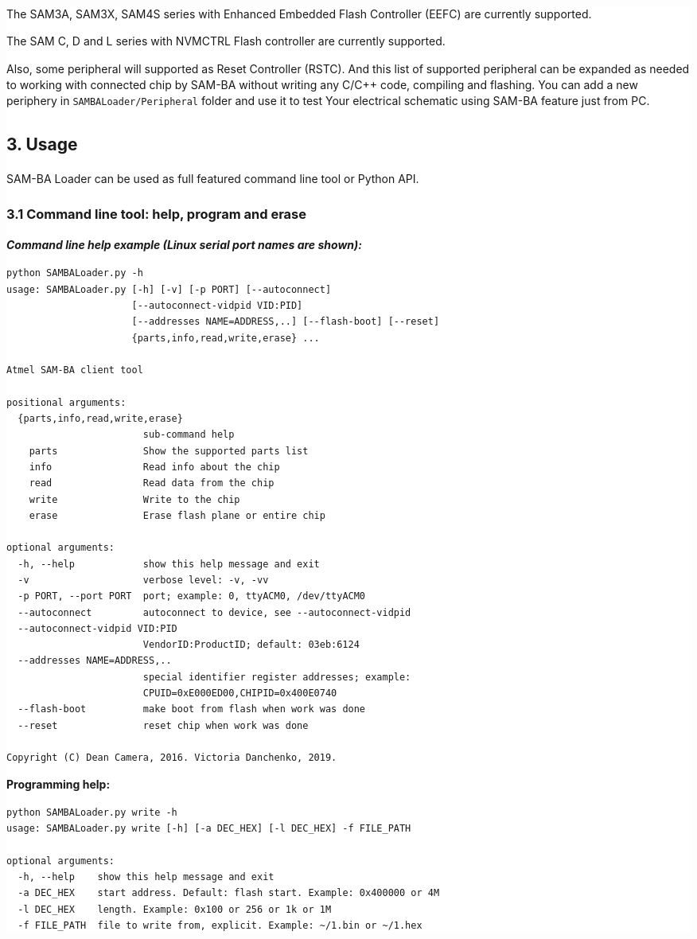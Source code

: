 The SAM3A, SAM3X, SAM4S series with Enhanced Embedded Flash Controller (EEFC) are currently supported.

The SAM C, D and L series with NVMCTRL Flash controller are currently supported.

Also, some peripheral will supported as Reset Controller (RSTC). And this list of supported peripheral can be expanded as needed to working with connected chip by SAM-BA without writing any C/C++ code, compiling and flashing. You can add a new periphery in `SAMBALoader/Peripheral` folder and use it to test Your electrical schematic using SAM-BA feature just from PC.


## 3. Usage

SAM-BA Loader can be used as full featured command line tool or Python API.

### 3.1 Command line tool: help, program and erase

***Command line help example (Linux serial port names are shown):***
```
python SAMBALoader.py -h
usage: SAMBALoader.py [-h] [-v] [-p PORT] [--autoconnect]
                      [--autoconnect-vidpid VID:PID]
                      [--addresses NAME=ADDRESS,..] [--flash-boot] [--reset]
                      {parts,info,read,write,erase} ...

Atmel SAM-BA client tool

positional arguments:
  {parts,info,read,write,erase}
                        sub-command help
    parts               Show the supported parts list
    info                Read info about the chip
    read                Read data from the chip
    write               Write to the chip
    erase               Erase flash plane or entire chip

optional arguments:
  -h, --help            show this help message and exit
  -v                    verbose level: -v, -vv
  -p PORT, --port PORT  port; example: 0, ttyACM0, /dev/ttyACM0
  --autoconnect         autoconnect to device, see --autoconnect-vidpid
  --autoconnect-vidpid VID:PID
                        VendorID:ProductID; default: 03eb:6124
  --addresses NAME=ADDRESS,..
                        special identifier register addresses; example:
                        CPUID=0xE000ED00,CHIPID=0x400E0740
  --flash-boot          make boot from flash when work was done
  --reset               reset chip when work was done

Copyright (C) Dean Camera, 2016. Victoria Danchenko, 2019.
```

**Programming help:**
```
python SAMBALoader.py write -h
usage: SAMBALoader.py write [-h] [-a DEC_HEX] [-l DEC_HEX] -f FILE_PATH

optional arguments:
  -h, --help    show this help message and exit
  -a DEC_HEX    start address. Default: flash start. Example: 0x400000 or 4M
  -l DEC_HEX    length. Example: 0x100 or 256 or 1k or 1M
  -f FILE_PATH  file to write from, explicit. Example: ~/1.bin or ~/1.hex
```
